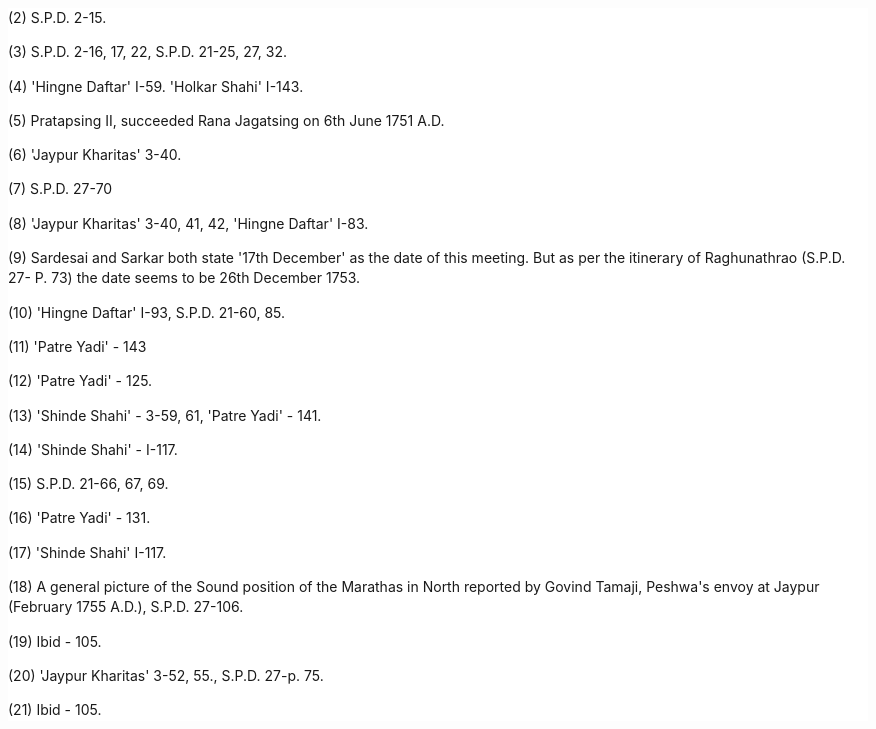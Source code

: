 (2)
S.P.D. 2-15.

(3)
S.P.D. 2-16, 17, 22, S.P.D. 21-25, 27, 32.

(4)
'Hingne Daftar' I-59. 'Holkar Shahi' I-143.

(5)
Pratapsing II, succeeded Rana Jagatsing on 6th June 1751 A.D.

(6)
'Jaypur Kharitas' 3-40.

(7)
S.P.D. 27-70

(8)
'Jaypur Kharitas' 3-40, 41, 42, 'Hingne Daftar' I-83.

(9)
Sardesai and Sarkar both state '17th December' as the date of this meeting. But as per the itinerary of Raghunathrao (S.P.D. 27- P. 73) the date seems to be 26th December 1753.

(10)
'Hingne Daftar' I-93, S.P.D. 21-60, 85.

(11)
'Patre Yadi' - 143

(12)
'Patre Yadi' - 125.

(13)
'Shinde Shahi' - 3-59, 61, 'Patre Yadi' - 141.

(14)
'Shinde Shahi' - I-117.

(15)
S.P.D. 21-66, 67, 69.

(16)
'Patre Yadi' - 131.

(17)
'Shinde Shahi' I-117.

(18)
A general picture of the Sound position of the Marathas in North reported by Govind Tamaji, Peshwa's envoy at Jaypur (February 1755 A.D.), S.P.D. 27-106.

(19)
Ibid - 105.

(20)
'Jaypur Kharitas' 3-52, 55., S.P.D. 27-p. 75.

(21)
Ibid - 105.
